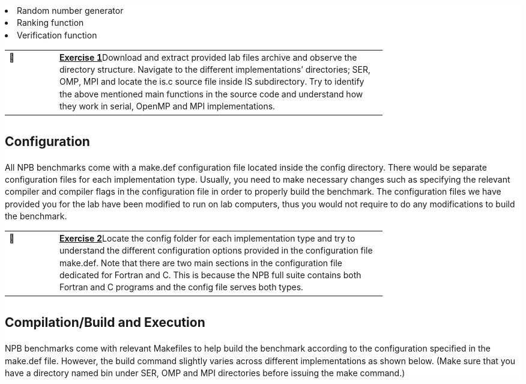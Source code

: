  <li>Random number generator</li>

 <li>Ranking function</li>

 <li>Verification function</li>

</ol>

<table width="601">

 <tbody>

  <tr>

   <td width="70"></td>

   <td width="531"><strong><u>Exercise 1</u></strong>Download and extract provided lab files archive and observe the directory structure. Navigate to the different implementations’ directories; SER, OMP, MPI and locate the is.c source file inside IS subdirectory. Try to identify the above mentioned main functions in the source code and understand how they work in serial, OpenMP and MPI implementations.</td>

  </tr>

 </tbody>

</table>

<h2>Configuration</h2>

All NPB benchmarks come with a make.def configuration file located inside the config directory. There would be separate configuration files for each implementation type. Usually, you need to make necessary changes such as specifying the relevant compiler and compiler flags in the configuration file in order to properly build the benchmark. The configuration files we have provided you for the lab have been modified to run on lab computers, thus you would not require to do any modifications to build the benchmark.

<table width="601">

 <tbody>

  <tr>

   <td width="70"></td>

   <td width="531"><strong><u>Exercise 2</u></strong>Locate the config folder for each implementation type and try to understand the different configuration options provided in the configuration file make.def. Note that there are two main sections in the configuration file dedicated for Fortran and C. This is because the NPB full suite contains both Fortran and C programs and the config file serves both types.</td>

  </tr>

 </tbody>

</table>

<h2>Compilation/Build and Execution</h2>

NPB benchmarks come with relevant Makefiles to help build the benchmark according to the configuration specified in the make.def file. However, the build command slightly varies across different implementations as shown below. (Make sure that you have a directory named bin under SER, OMP and MPI directories before issuing the make command.)
